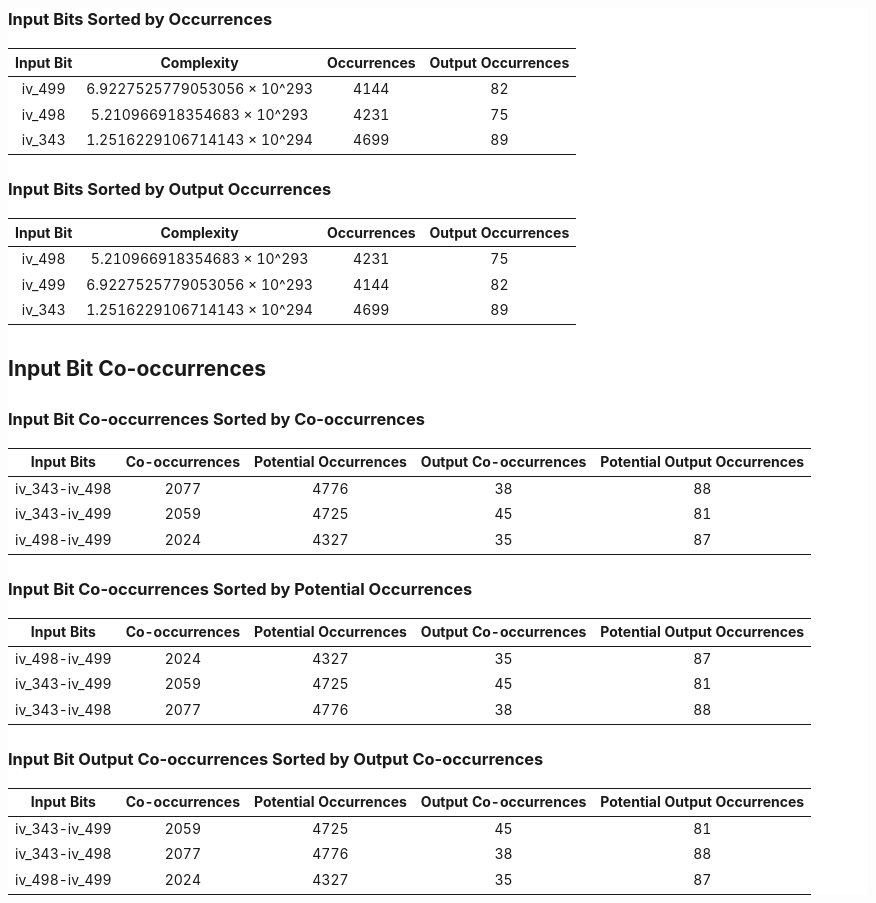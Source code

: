 ### Input Bits Sorted by Occurrences

| Input Bit | Complexity | Occurrences | Output Occurrences |
|:---------:|:----------:|:-----------:|:------------------:|
| iv_499 | 6.9227525779053056 × 10^293 | 4144 | 82 |
| iv_498 | 5.210966918354683 × 10^293 | 4231 | 75 |
| iv_343 | 1.2516229106714143 × 10^294 | 4699 | 89 |

### Input Bits Sorted by Output Occurrences

| Input Bit | Complexity | Occurrences | Output Occurrences |
|:---------:|:----------:|:-----------:|:------------------:|
| iv_498 | 5.210966918354683 × 10^293 | 4231 | 75 |
| iv_499 | 6.9227525779053056 × 10^293 | 4144 | 82 |
| iv_343 | 1.2516229106714143 × 10^294 | 4699 | 89 |

## Input Bit Co-occurrences

### Input Bit Co-occurrences Sorted by Co-occurrences

| Input Bits | Co-occurrences | Potential Occurrences | Output Co-occurrences | Potential Output Occurrences |
|:----------:|:--------------:|:---------------------:|:---------------------:|:----------------------------:|
| iv_343-iv_498 | 2077 | 4776 | 38 | 88 |
| iv_343-iv_499 | 2059 | 4725 | 45 | 81 |
| iv_498-iv_499 | 2024 | 4327 | 35 | 87 |

### Input Bit Co-occurrences Sorted by Potential Occurrences

| Input Bits | Co-occurrences | Potential Occurrences | Output Co-occurrences | Potential Output Occurrences |
|:----------:|:--------------:|:---------------------:|:---------------------:|:----------------------------:|
| iv_498-iv_499 | 2024 | 4327 | 35 | 87 |
| iv_343-iv_499 | 2059 | 4725 | 45 | 81 |
| iv_343-iv_498 | 2077 | 4776 | 38 | 88 |

### Input Bit Output Co-occurrences Sorted by Output Co-occurrences

| Input Bits | Co-occurrences | Potential Occurrences | Output Co-occurrences | Potential Output Occurrences |
|:----------:|:--------------:|:---------------------:|:---------------------:|:----------------------------:|
| iv_343-iv_499 | 2059 | 4725 | 45 | 81 |
| iv_343-iv_498 | 2077 | 4776 | 38 | 88 |
| iv_498-iv_499 | 2024 | 4327 | 35 | 87 |
